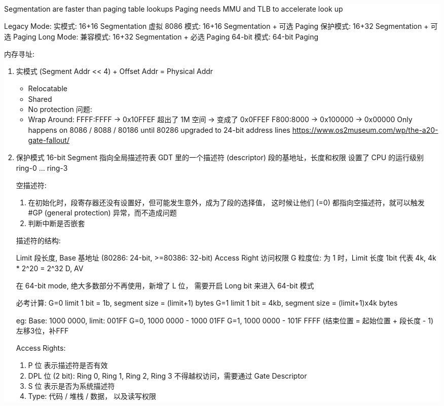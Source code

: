 Segmentation are faster than paging table lookups
Paging needs MMU and TLB to accelerate look up

Legacy Mode:
实模式: 16+16 Segmentation
虚拟 8086 模式: 16+16 Segmentation + 可选 Paging
保护模式: 16+32 Segmentation + 可选 Paging
Long Mode:
兼容模式: 16+32 Segmentation + 必选 Paging
64-bit 模式: 64-bit Paging

内存寻址:

1. 实模式
    (Segment Addr << 4) + Offset Addr = Physical Addr
    - Relocatable
    - Shared
    - No protection
    问题:
    - Wrap Around: FFFF:FFFF -> 0x10FFEF 超出了 1M 空间 -> 变成了 0x0FFEF
                   F800:8000 -> 0x100000 -> 0x00000
                   Only happens on 8086 / 8088 / 80186 until 80286 upgraded to 24-bit address lines
                   https://www.os2museum.com/wp/the-a20-gate-fallout/

2. 保护模式
    16-bit Segment 指向全局描述符表 GDT 里的一个描述符 (descriptor)
    段的基地址，长度和权限
    设置了 CPU 的运行级别 ring-0 ... ring-3

    空描述符:
    1. 在初始化时，段寄存器还没有设置好，但可能发生意外，成为了段的选择值，
    这时候让他们 (=0) 都指向空描述符，就可以触发 #GP (general protection) 异常，而不造成问题
    2. 判断中断是否嵌套

    描述符的结构:

    Limit 段长度, Base 基地址 (80286: 24-bit, >=80386: 32-bit)
    Access Right 访问权限
    G 粒度位: 为 1 时，Limit 长度 1bit 代表 4k, 4k * 2^20 = 2^32
    D, AV

    在 64-bit mode, 绝大多数部分不再使用，新增了 L 位，
    需要开启 Long bit 来进入 64-bit 模式

    必考计算:
    G=0 limit 1 bit = 1b, segment size = (limit+1) bytes
    G=1 limit 1 bit = 4kb, segment size = (limit+1)x4k bytes

    eg: Base: 1000 0000, limit: 001FF
    G=0, 1000 0000 - 1000 01FF
    G=1, 1000 0000 - 101F FFFF (结束位置 = 起始位置 + 段长度 - 1)
    左移3位，补FFF

    Access Rights:
    1. P 位 表示描述符是否有效
    2. DPL 位 (2 bit):
        Ring 0, Ring 1, Ring 2, Ring 3
        不得越权访问，需要通过 Gate Descriptor
    3. S 位 表示是否为系统描述符
    4. Type: 代码 / 堆栈 / 数据， 以及读写权限
